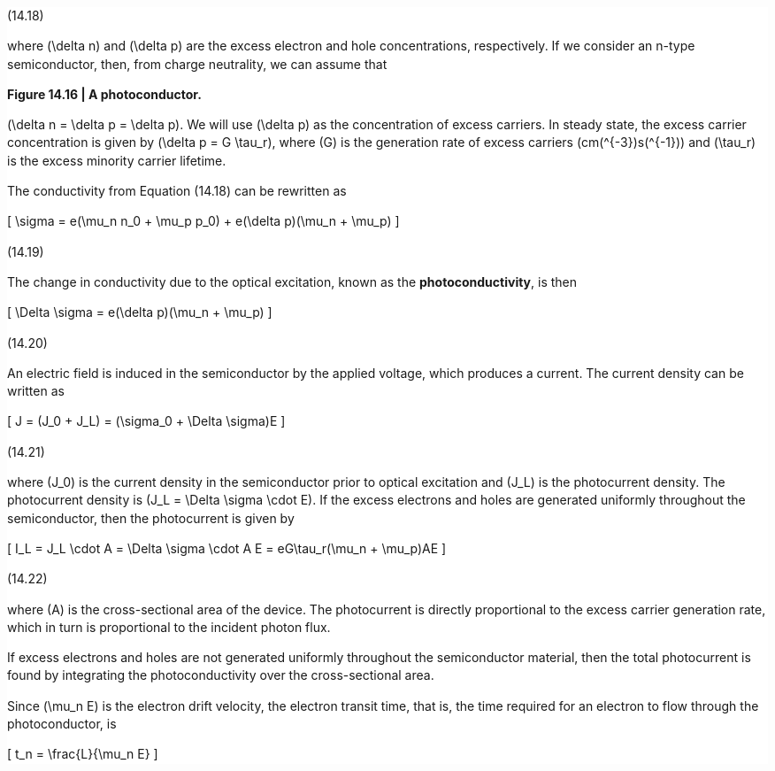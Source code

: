 (14.18)

where \(\delta n\) and \(\delta p\) are the excess electron and hole concentrations, respectively. If we consider an n-type semiconductor, then, from charge neutrality, we can assume that

**Figure 14.16 | A photoconductor.**

\(\delta n = \delta p = \delta p\). We will use \(\delta p\) as the concentration of excess carriers. In steady state, the excess carrier concentration is given by \(\delta p = G \tau_r\), where \(G\) is the generation rate of excess carriers (cm\(^{-3}\)s\(^{-1}\)) and \(\tau_r\) is the excess minority carrier lifetime.

The conductivity from Equation (14.18) can be rewritten as

\[
\sigma = e(\mu_n n_0 + \mu_p p_0) + e(\delta p)(\mu_n + \mu_p)
\]

(14.19)

The change in conductivity due to the optical excitation, known as the **photoconductivity**, is then

\[
\Delta \sigma = e(\delta p)(\mu_n + \mu_p)
\]

(14.20)

An electric field is induced in the semiconductor by the applied voltage, which produces a current. The current density can be written as

\[
J = (J_0 + J_L) = (\sigma_0 + \Delta \sigma)E
\]

(14.21)

where \(J_0\) is the current density in the semiconductor prior to optical excitation and \(J_L\) is the photocurrent density. The photocurrent density is \(J_L = \Delta \sigma \cdot E\). If the excess electrons and holes are generated uniformly throughout the semiconductor, then the photocurrent is given by

\[
I_L = J_L \cdot A = \Delta \sigma \cdot A E = eG\tau_r(\mu_n + \mu_p)AE
\]

(14.22)

where \(A\) is the cross-sectional area of the device. The photocurrent is directly proportional to the excess carrier generation rate, which in turn is proportional to the incident photon flux.

If excess electrons and holes are not generated uniformly throughout the semiconductor material, then the total photocurrent is found by integrating the photoconductivity over the cross-sectional area.

Since \(\mu_n E\) is the electron drift velocity, the electron transit time, that is, the time required for an electron to flow through the photoconductor, is

\[
t_n = \frac{L}{\mu_n E}
\]
